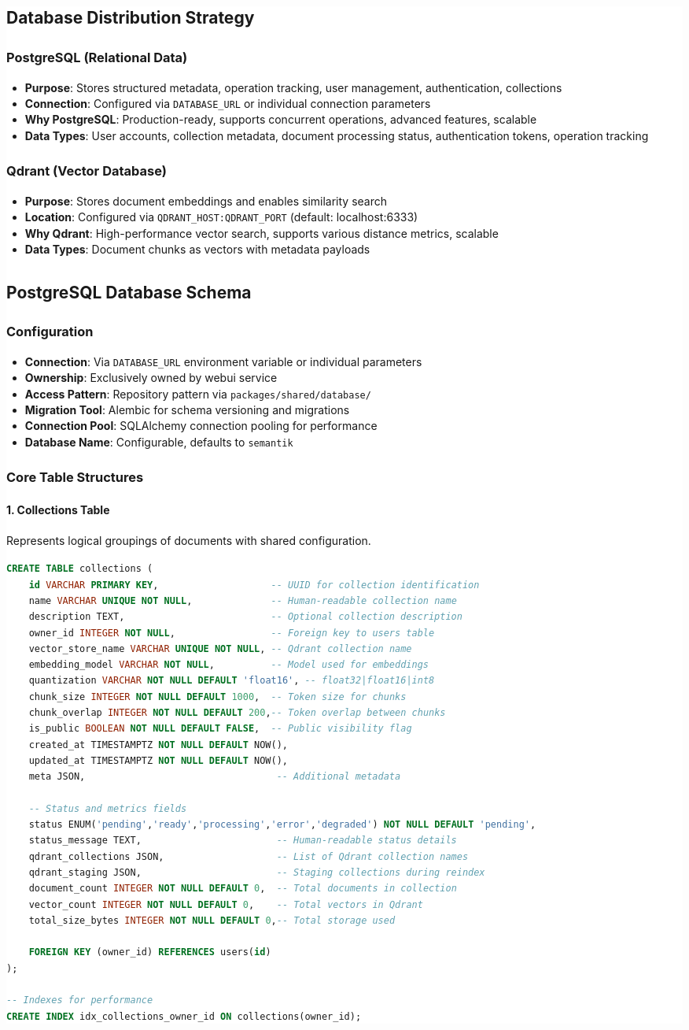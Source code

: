 ## Database Distribution Strategy

### PostgreSQL (Relational Data)
- **Purpose**: Stores structured metadata, operation tracking, user management, authentication, collections
- **Connection**: Configured via `DATABASE_URL` or individual connection parameters
- **Why PostgreSQL**: Production-ready, supports concurrent operations, advanced features, scalable
- **Data Types**: User accounts, collection metadata, document processing status, authentication tokens, operation tracking

### Qdrant (Vector Database)
- **Purpose**: Stores document embeddings and enables similarity search
- **Location**: Configured via `QDRANT_HOST:QDRANT_PORT` (default: localhost:6333)
- **Why Qdrant**: High-performance vector search, supports various distance metrics, scalable
- **Data Types**: Document chunks as vectors with metadata payloads

## PostgreSQL Database Schema

### Configuration
- **Connection**: Via `DATABASE_URL` environment variable or individual parameters
- **Ownership**: Exclusively owned by webui service
- **Access Pattern**: Repository pattern via `packages/shared/database/`
- **Migration Tool**: Alembic for schema versioning and migrations
- **Connection Pool**: SQLAlchemy connection pooling for performance
- **Database Name**: Configurable, defaults to `semantik`

### Core Table Structures

#### 1. Collections Table
Represents logical groupings of documents with shared configuration.

```sql
CREATE TABLE collections (
    id VARCHAR PRIMARY KEY,                    -- UUID for collection identification
    name VARCHAR UNIQUE NOT NULL,              -- Human-readable collection name
    description TEXT,                          -- Optional collection description
    owner_id INTEGER NOT NULL,                 -- Foreign key to users table
    vector_store_name VARCHAR UNIQUE NOT NULL, -- Qdrant collection name
    embedding_model VARCHAR NOT NULL,          -- Model used for embeddings
    quantization VARCHAR NOT NULL DEFAULT 'float16', -- float32|float16|int8
    chunk_size INTEGER NOT NULL DEFAULT 1000,  -- Token size for chunks
    chunk_overlap INTEGER NOT NULL DEFAULT 200,-- Token overlap between chunks
    is_public BOOLEAN NOT NULL DEFAULT FALSE,  -- Public visibility flag
    created_at TIMESTAMPTZ NOT NULL DEFAULT NOW(),
    updated_at TIMESTAMPTZ NOT NULL DEFAULT NOW(),
    meta JSON,                                  -- Additional metadata
    
    -- Status and metrics fields
    status ENUM('pending','ready','processing','error','degraded') NOT NULL DEFAULT 'pending',
    status_message TEXT,                        -- Human-readable status details
    qdrant_collections JSON,                    -- List of Qdrant collection names
    qdrant_staging JSON,                        -- Staging collections during reindex
    document_count INTEGER NOT NULL DEFAULT 0,  -- Total documents in collection
    vector_count INTEGER NOT NULL DEFAULT 0,    -- Total vectors in Qdrant
    total_size_bytes INTEGER NOT NULL DEFAULT 0,-- Total storage used
    
    FOREIGN KEY (owner_id) REFERENCES users(id)
);

-- Indexes for performance
CREATE INDEX idx_collections_owner_id ON collections(owner_id);
```